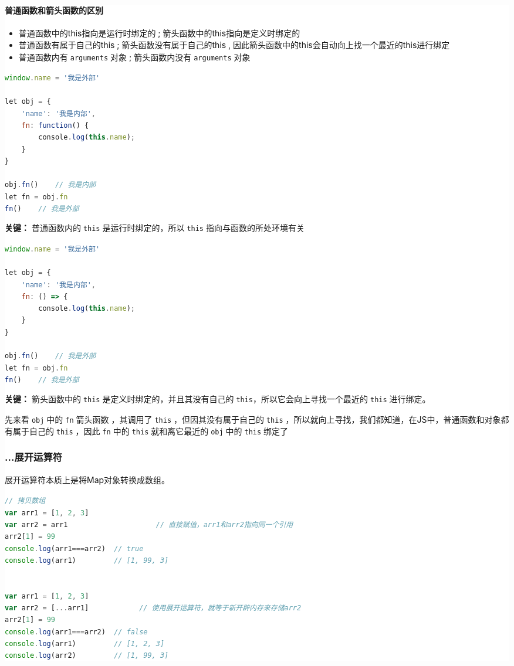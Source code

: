 
#### 普通函数和箭头函数的区别

* 普通函数中的this指向是运行时绑定的 ; 箭头函数中的this指向是定义时绑定的
* 普通函数有属于自己的this ; 箭头函数没有属于自己的this , 因此箭头函数中的this会自动向上找一个最近的this进行绑定
* 普通函数内有 `arguments` 对象 ; 箭头函数内没有 `arguments` 对象



```js
window.name = '我是外部'

let obj = {
    'name': '我是内部',
    fn: function() {
        console.log(this.name);
    }
}

obj.fn()	// 我是内部
let fn = obj.fn
fn()	// 我是外部
```

**关键：** 普通函数内的 `this` 是运行时绑定的，所以 `this` 指向与函数的所处环境有关



```js
window.name = '我是外部'

let obj = {
    'name': '我是内部',
    fn: () => {
        console.log(this.name);
    }
}

obj.fn()	// 我是外部
let fn = obj.fn
fn()	// 我是外部
```

**关键：** 箭头函数中的 `this` 是定义时绑定的，并且其没有自己的 `this`，所以它会向上寻找一个最近的 `this` 进行绑定。

先来看 `obj` 中的 `fn` 箭头函数 ，其调用了 `this` ，但因其没有属于自己的 `this` ，所以就向上寻找，我们都知道，在JS中，普通函数和对象都有属于自己的 `this` ，因此 `fn` 中的 `this` 就和离它最近的 `obj` 中的 `this` 绑定了



### ...展开运算符

展开运算符本质上是将Map对象转换成数组。

```js
// 拷贝数组
var arr1 = [1, 2, 3]
var arr2 = arr1						// 直接赋值，arr1和arr2指向同一个引用
arr2[1] = 99
console.log(arr1===arr2)  // true
console.log(arr1)         // [1, 99, 3]


var arr1 = [1, 2, 3]
var arr2 = [...arr1]			// 使用展开运算符，就等于新开辟内存来存储arr2
arr2[1] = 99
console.log(arr1===arr2)  // false
console.log(arr1)         // [1, 2, 3]
console.log(arr2)         // [1, 99, 3]
```


 [Symbol('baz')]: {
